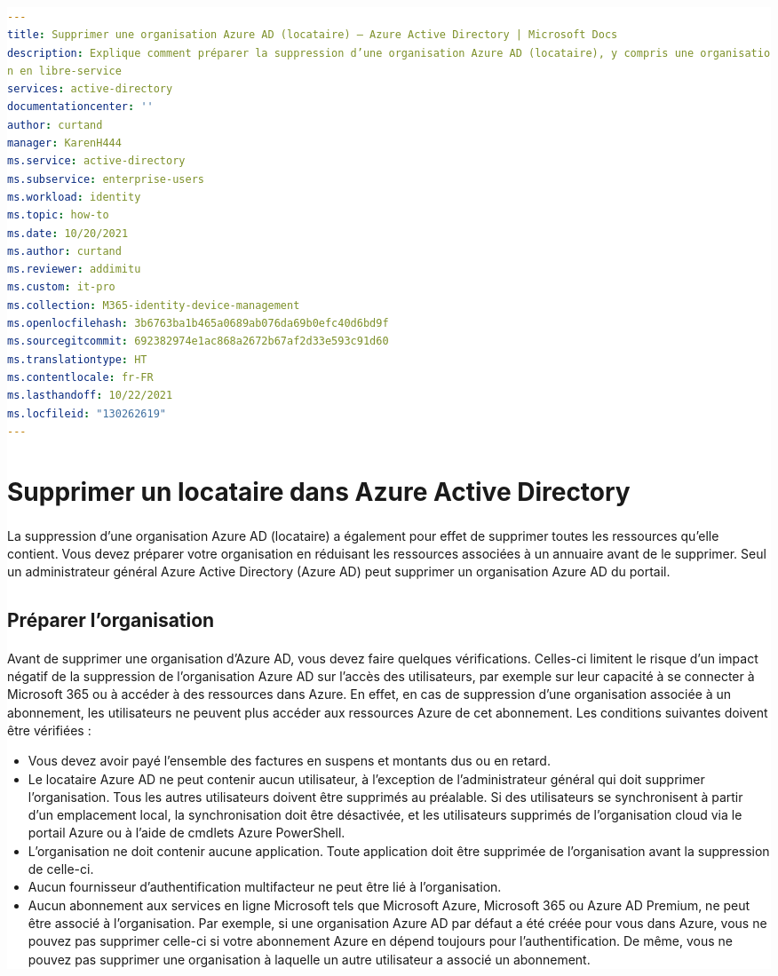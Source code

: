 ```yaml
---
title: Supprimer une organisation Azure AD (locataire) – Azure Active Directory | Microsoft Docs
description: Explique comment préparer la suppression d’une organisation Azure AD (locataire), y compris une organisation en libre-service
services: active-directory
documentationcenter: ''
author: curtand
manager: KarenH444
ms.service: active-directory
ms.subservice: enterprise-users
ms.workload: identity
ms.topic: how-to
ms.date: 10/20/2021
ms.author: curtand
ms.reviewer: addimitu
ms.custom: it-pro
ms.collection: M365-identity-device-management
ms.openlocfilehash: 3b6763ba1b465a0689ab076da69b0efc40d6bd9f
ms.sourcegitcommit: 692382974e1ac868a2672b67af2d33e593c91d60
ms.translationtype: HT
ms.contentlocale: fr-FR
ms.lasthandoff: 10/22/2021
ms.locfileid: "130262619"
---
```

# <a name="delete-a-tenant-in-azure-active-directory"></a>Supprimer un locataire dans Azure Active Directory

La suppression d’une organisation Azure AD (locataire) a également pour effet de supprimer toutes les ressources qu’elle contient. Vous devez préparer votre organisation en réduisant les ressources associées à un annuaire avant de le supprimer. Seul un administrateur général Azure Active Directory (Azure AD) peut supprimer un organisation Azure AD du portail.

## <a name="prepare-the-organization"></a>Préparer l’organisation

Avant de supprimer une organisation d’Azure AD, vous devez faire quelques vérifications. Celles-ci limitent le risque d’un impact négatif de la suppression de l’organisation Azure AD sur l’accès des utilisateurs, par exemple sur leur capacité à se connecter à Microsoft 365 ou à accéder à des ressources dans Azure. En effet, en cas de suppression d’une organisation associée à un abonnement, les utilisateurs ne peuvent plus accéder aux ressources Azure de cet abonnement. Les conditions suivantes doivent être vérifiées :

* Vous devez avoir payé l’ensemble des factures en suspens et montants dus ou en retard.
* Le locataire Azure AD ne peut contenir aucun utilisateur, à l’exception de l’administrateur général qui doit supprimer l’organisation. Tous les autres utilisateurs doivent être supprimés au préalable. Si des utilisateurs se synchronisent à partir d’un emplacement local, la synchronisation doit être désactivée, et les utilisateurs supprimés de l’organisation cloud via le portail Azure ou à l’aide de cmdlets Azure PowerShell.
* L’organisation ne doit contenir aucune application. Toute application doit être supprimée de l’organisation avant la suppression de celle-ci.
* Aucun fournisseur d’authentification multifacteur ne peut être lié à l’organisation.
* Aucun abonnement aux services en ligne Microsoft tels que Microsoft Azure, Microsoft 365 ou Azure AD Premium, ne peut être associé à l’organisation. Par exemple, si une organisation Azure AD par défaut a été créée pour vous dans Azure, vous ne pouvez pas supprimer celle-ci si votre abonnement Azure en dépend toujours pour l’authentification. De même, vous ne pouvez pas supprimer une organisation à laquelle un autre utilisateur a associé un abonnement.

